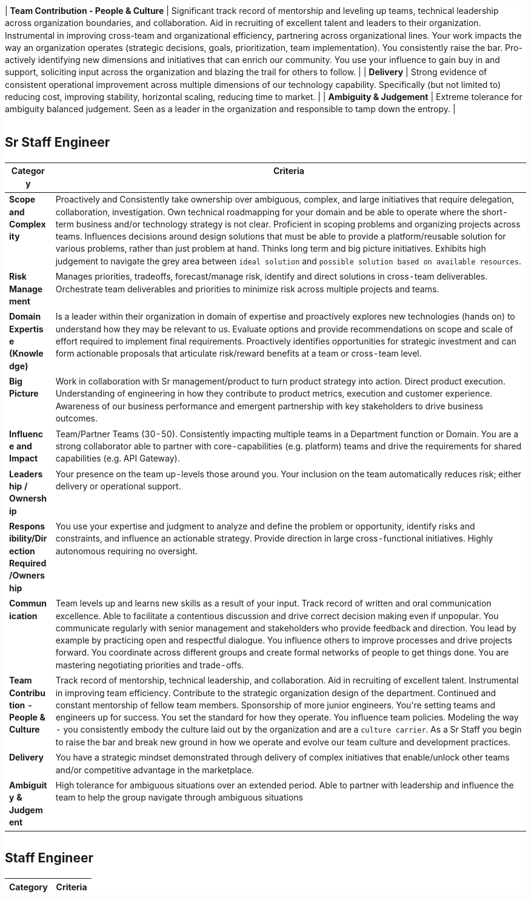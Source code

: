 | **Team Contribution - People & Culture** | Significant track record of mentorship and leveling up teams, technical leadership across organization boundaries, and collaboration. Aid in recruiting of excellent talent and leaders to their organization. Instrumental in improving cross-team and organizational efficiency, partnering across organizational lines. Your work impacts the way an organization operates (strategic decisions, goals, prioritization, team implementation). You consistently raise the bar.  Pro-actively identifying new dimensions and initiatives that can enrich our community. You use your influence to gain buy in and support, soliciting input across the organization and blazing the trail for others to follow. |
| **Delivery**              | Strong evidence of consistent operational improvement across multiple dimensions of our technology capability. Specifically (but not limited to) reducing cost, improving stability, horizontal scaling, reducing time to market. |
| **Ambiguity & Judgement** | Extreme tolerance for ambiguity
balanced judgement. Seen as a leader in the organization and responsible to tamp down the entropy. |

## Sr Staff Engineer

|      Category     |      Criteria     |
|-------------------|-------------------|
| **Scope and Complexity**  | Proactively and Consistently take ownership over ambiguous, complex, and large initiatives that require delegation, collaboration, investigation. Own technical roadmapping for your domain and be able to operate where the short-term business and/or technology strategy is not clear. Proficient in scoping problems and organizing projects across teams. Influences decisions around design solutions that must be able to provide a platform/reusable solution for various problems, rather than just problem at hand. Thinks long term and big picture initiatives. Exhibits high judgement to navigate the grey area between `ideal solution` and `possible solution based on available resources`. |
| **Risk Management**       | Manages priorities, tradeoffs, forecast/manage risk, identify and direct solutions in cross-team deliverables. Orchestrate team deliverables and priorities to minimize risk across multiple projects and teams. |
| **Domain Expertise (Knowledge)** | Is a leader within their organization in domain of expertise and proactively explores new technologies (hands on) to understand how they may be relevant to us. Evaluate options and provide recommendations on scope and scale of effort required to implement final requirements. Proactively identifies opportunities for strategic investment and can form actionable proposals that articulate risk/reward benefits at a team or cross-team level. |
| **Big Picture**           | Work in collaboration with Sr management/product to turn product strategy into action. Direct product execution. Understanding of engineering in how they contribute to product metrics, execution and customer experience. Awareness of our business performance and emergent partnership with key stakeholders to drive business outcomes. |
| **Influence and Impact**  | Team/Partner Teams (30-50). Consistently impacting multiple teams in a Department function or Domain. You are a strong collaborator able to partner with core-capabilities (e.g. platform) teams and drive the requirements for shared capabilities (e.g. API Gateway). |
| **Leadership / Ownership** | Your presence on the team up-levels those around you. Your inclusion on the team automatically reduces risk; either delivery or operational support. |
| **Responsibility/Direction Required/Ownership** | You use your expertise and judgment to analyze and define the problem or opportunity, identify risks and constraints, and influence an actionable strategy. Provide direction in large cross-functional initiatives. Highly autonomous requiring no oversight. |
| **Communication**         | Team levels up and learns new skills as a result of your input. Track record of written and oral communication excellence. Able to facilitate a contentious discussion and drive correct decision making even if unpopular. You communicate regularly with senior management and stakeholders who provide feedback and direction. You lead by example by practicing open and respectful dialogue. You influence others to improve processes and drive projects forward. You coordinate across different groups and create formal networks of people to get things done. You are mastering negotiating priorities and trade-offs. |
| **Team Contribution - People & Culture** | Track record of mentorship, technical leadership, and collaboration. Aid in recruiting of excellent talent. Instrumental in improving team efficiency. Contribute to the strategic organization design of the department. Continued and constant mentorship of fellow team members. Sponsorship of more junior engineers. You're setting teams and engineers up for success. You set the standard for how they operate. You influence team policies. Modeling the way - you consistently embody the culture laid out by the organization and are a `culture carrier`. As a Sr Staff you begin to raise the bar and break new ground in how we operate and evolve our team culture and development practices. |
| **Delivery**              | You have a strategic mindset demonstrated through delivery of complex initiatives that enable/unlock other teams and/or competitive advantage in the marketplace. |
| **Ambiguity & Judgement** | High tolerance for ambiguous situations over an extended period. Able to partner with leadership and influence the team to help the group navigate through ambiguous situations |

## Staff Engineer

|      Category     |      Criteria     |
|-------------------|-------------------|